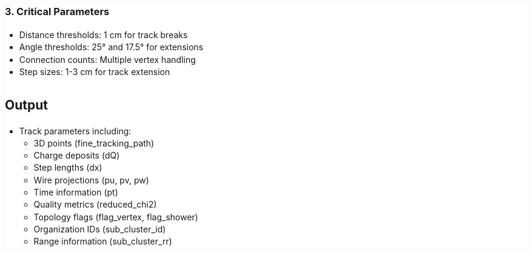 ### 3. Critical Parameters
- Distance thresholds: 1 cm for track breaks
- Angle thresholds: 25° and 17.5° for extensions
- Connection counts: Multiple vertex handling
- Step sizes: 1-3 cm for track extension

## Output
- Track parameters including:
  - 3D points (fine_tracking_path)
  - Charge deposits (dQ)
  - Step lengths (dx)
  - Wire projections (pu, pv, pw)
  - Time information (pt)
  - Quality metrics (reduced_chi2)
  - Topology flags (flag_vertex, flag_shower)
  - Organization IDs (sub_cluster_id)
  - Range information (sub_cluster_rr)